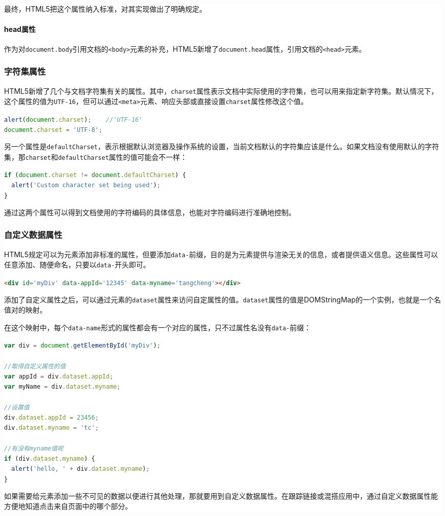 最终，HTML5把这个属性纳入标准，对其实现做出了明确规定。

#### head属性

作为对`document.body`引用文档的`<body>`元素的补充，HTML5新增了`document.head`属性，引用文档的`<head>`元素。

### 字符集属性

HTML5新增了几个与文档字符集有关的属性。其中，`charset`属性表示文档中实际使用的字符集，也可以用来指定新字符集。默认情况下，这个属性的值为`UTF-16`，但可以通过`<meta>`元素、响应头部或直接设置`charset`属性修改这个值。

```javascript
alert(document.charset); 	//'UTF-16'
document.charset = 'UTF-8';
```

另一个属性是`defaultCharset`，表示根据默认浏览器及操作系统的设置，当前文档默认的字符集应该是什么。如果文档没有使用默认的字符集，那`charset`和`defaultCharset`属性的值可能会不一样：

```javascript
if (document.charset != document.defaultCharset) {
  alert('Custom character set being used');
}
```

通过这两个属性可以得到文档使用的字符编码的具体信息，也能对字符编码进行准确地控制。

### 自定义数据属性

HTML5规定可以为元素添加非标准的属性，但要添加`data-`前缀，目的是为元素提供与渲染无关的信息，或者提供语义信息。这些属性可以任意添加、随便命名，只要以`data-`开头即可。

```html
<div id='myDiv' data-appId='12345' data-myname='tangcheng'></div>
```

添加了自定义属性之后，可以通过元素的`dataset`属性来访问自定属性的值。`dataset`属性的值是DOMStringMap的一个实例，也就是一个名值对的映射。

在这个映射中，每个`data-name`形式的属性都会有一个对应的属性，只不过属性名没有`data-`前缀：

```javascript
var div = document.getElementById('myDiv');

//取得自定义属性的值
var appId = div.dataset.appId;
var myName = div.dataset.myname;

//设置值
div.dataset.appId = 23456;
div.dataset.myname = 'tc';

//有没有myname值呢
if (div.dataset.myname) {
  alert('hello, ' + div.dataset.myname);
}
```

如果需要给元素添加一些不可见的数据以便进行其他处理，那就要用到自定义数据属性。在跟踪链接或混搭应用中，通过自定义数据属性能方便地知道点击来自页面中的哪个部分。
